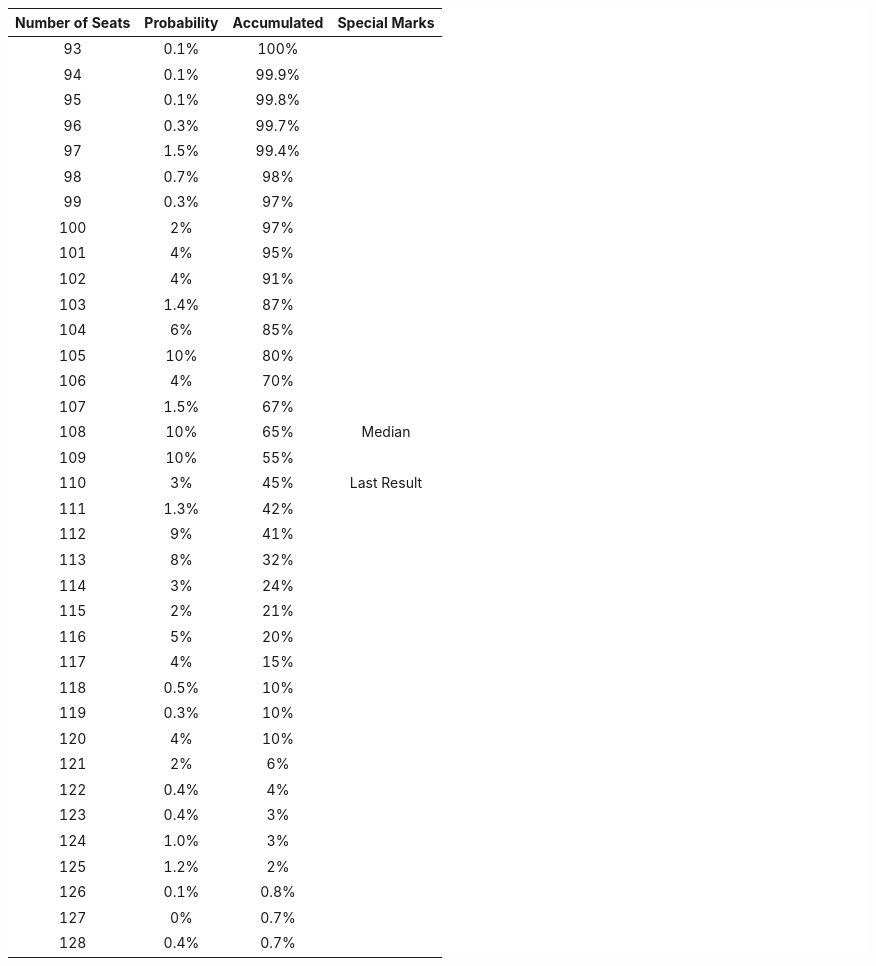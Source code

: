 | Number of Seats | Probability | Accumulated | Special Marks |
|:---------------:|:-----------:|:-----------:|:-------------:|
| 93 | 0.1% | 100% |  |
| 94 | 0.1% | 99.9% |  |
| 95 | 0.1% | 99.8% |  |
| 96 | 0.3% | 99.7% |  |
| 97 | 1.5% | 99.4% |  |
| 98 | 0.7% | 98% |  |
| 99 | 0.3% | 97% |  |
| 100 | 2% | 97% |  |
| 101 | 4% | 95% |  |
| 102 | 4% | 91% |  |
| 103 | 1.4% | 87% |  |
| 104 | 6% | 85% |  |
| 105 | 10% | 80% |  |
| 106 | 4% | 70% |  |
| 107 | 1.5% | 67% |  |
| 108 | 10% | 65% | Median |
| 109 | 10% | 55% |  |
| 110 | 3% | 45% | Last Result |
| 111 | 1.3% | 42% |  |
| 112 | 9% | 41% |  |
| 113 | 8% | 32% |  |
| 114 | 3% | 24% |  |
| 115 | 2% | 21% |  |
| 116 | 5% | 20% |  |
| 117 | 4% | 15% |  |
| 118 | 0.5% | 10% |  |
| 119 | 0.3% | 10% |  |
| 120 | 4% | 10% |  |
| 121 | 2% | 6% |  |
| 122 | 0.4% | 4% |  |
| 123 | 0.4% | 3% |  |
| 124 | 1.0% | 3% |  |
| 125 | 1.2% | 2% |  |
| 126 | 0.1% | 0.8% |  |
| 127 | 0% | 0.7% |  |
| 128 | 0.4% | 0.7% |  |